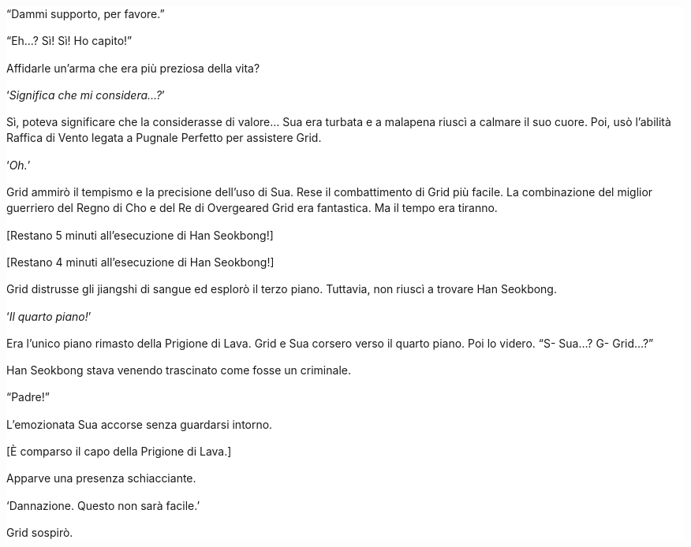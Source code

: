 
“Dammi supporto, per favore.”


“Eh…? Sì! Sì! Ho capito!”


Affidarle un’arma che era più preziosa della vita?


‘<i>Significa che mi considera…?</i>’


Sì, poteva significare che la considerasse di valore… Sua era turbata e a malapena riuscì a calmare il suo cuore. Poi, usò l’abilità Raffica di Vento legata a Pugnale Perfetto per assistere Grid.


‘<i>Oh.</i>’


Grid ammirò il tempismo e la precisione dell’uso di Sua. Rese il combattimento di Grid più facile. La combinazione del miglior guerriero del Regno di Cho e del Re di Overgeared Grid era fantastica. Ma il tempo era tiranno.






[Restano 5 minuti all’esecuzione di Han Seokbong!]


[Restano 4 minuti all’esecuzione di Han Seokbong!]






Grid distrusse gli jiangshi di sangue ed esplorò il terzo piano. Tuttavia, non riuscì a trovare Han Seokbong.


‘<i>Il quarto piano!</i>’


Era l’unico piano rimasto della Prigione di Lava. Grid e Sua corsero verso il quarto piano. Poi lo videro. “S- Sua…? G- Grid…?”


Han Seokbong stava venendo trascinato come fosse un criminale.


“Padre!”


L’emozionata Sua accorse senza guardarsi intorno.


[È comparso il capo della Prigione di Lava.]


Apparve una presenza schiacciante.


‘Dannazione. Questo non sarà facile.’


Grid sospirò.
                                


                                



